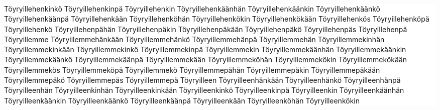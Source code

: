 Töyryillehenkinkö
Töyryillehenkinpä
Töyryillehenkin
Töyryillehenkäänhän
Töyryillehenkäänkin
Töyryillehenkäänkö
Töyryillehenkäänpä
Töyryillehenkään
Töyryillehenköhän
Töyryillehenkökin
Töyryillehenkökään
Töyryillehenkös
Töyryillehenköpä
Töyryillehenkö
Töyryillehenpähän
Töyryillehenpäkin
Töyryillehenpäkään
Töyryillehenpäkö
Töyryillehenpäs
Töyryillehenpä
Töyryillemme
Töyryillemmehänkään
Töyryillemmehänkö
Töyryillemmehänpä
Töyryillemmehän
Töyryillemmekinhän
Töyryillemmekinkään
Töyryillemmekinkö
Töyryillemmekinpä
Töyryillemmekin
Töyryillemmekäänhän
Töyryillemmekäänkin
Töyryillemmekäänkö
Töyryillemmekäänpä
Töyryillemmekään
Töyryillemmeköhän
Töyryillemmekökin
Töyryillemmekökään
Töyryillemmekös
Töyryillemmeköpä
Töyryillemmekö
Töyryillemmepähän
Töyryillemmepäkin
Töyryillemmepäkään
Töyryillemmepäkö
Töyryillemmepäs
Töyryillemmepä
Töyryilleen
Töyryilleenhänkään
Töyryilleenhänkö
Töyryilleenhänpä
Töyryilleenhän
Töyryilleenkinhän
Töyryilleenkinkään
Töyryilleenkinkö
Töyryilleenkinpä
Töyryilleenkin
Töyryilleenkäänhän
Töyryilleenkäänkin
Töyryilleenkäänkö
Töyryilleenkäänpä
Töyryilleenkään
Töyryilleenköhän
Töyryilleenkökin